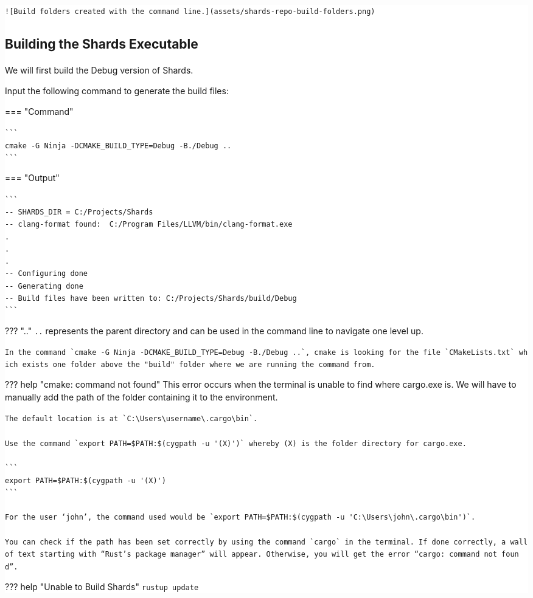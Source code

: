     ![Build folders created with the command line.](assets/shards-repo-build-folders.png)
    

## Building the Shards Executable ##

We will first build the Debug version of Shards. 

Input the following command to generate the build files:

=== "Command"

    ```
    cmake -G Ninja -DCMAKE_BUILD_TYPE=Debug -B./Debug ..
    ```

=== "Output"

    ```
    -- SHARDS_DIR = C:/Projects/Shards
    -- clang-format found:  C:/Program Files/LLVM/bin/clang-format.exe
    .
    .
    .
    -- Configuring done
    -- Generating done
    -- Build files have been written to: C:/Projects/Shards/build/Debug
    ```


??? ".."
    `..` represents the parent directory and can be used in the command line to navigate one level up.

    In the command `cmake -G Ninja -DCMAKE_BUILD_TYPE=Debug -B./Debug ..`, cmake is looking for the file `CMakeLists.txt` which exists one folder above the "build" folder where we are running the command from.


??? help "cmake: command not found"
    This error occurs when the terminal is unable to find where cargo.exe is. We will have to manually add the path of the folder containing it to the environment. 

    The default location is at `C:\Users\username\.cargo\bin`.

    Use the command `export PATH=$PATH:$(cygpath -u '(X)')` whereby (X) is the folder directory for cargo.exe.

    ```
    export PATH=$PATH:$(cygpath -u '(X)')
    ```

    For the user ‘john’, the command used would be `export PATH=$PATH:$(cygpath -u 'C:\Users\john\.cargo\bin')`.

    You can check if the path has been set correctly by using the command `cargo` in the terminal. If done correctly, a wall of text starting with “Rust’s package manager” will appear. Otherwise, you will get the error “cargo: command not found”.

??? help "Unable to Build Shards"
	```
	rustup update
    ```
